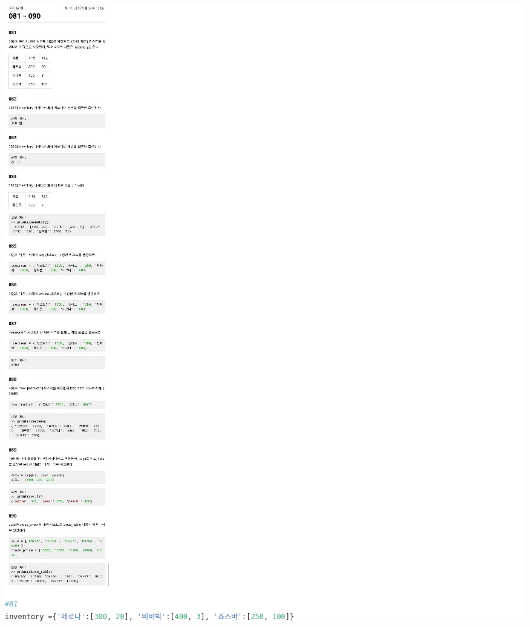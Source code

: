 ![81번~90번](81-90.jpg)

```python
#81
inventory ={'메로나':[300, 20], '비비빅':[400, 3], '죠스바':[250, 100]}
```
